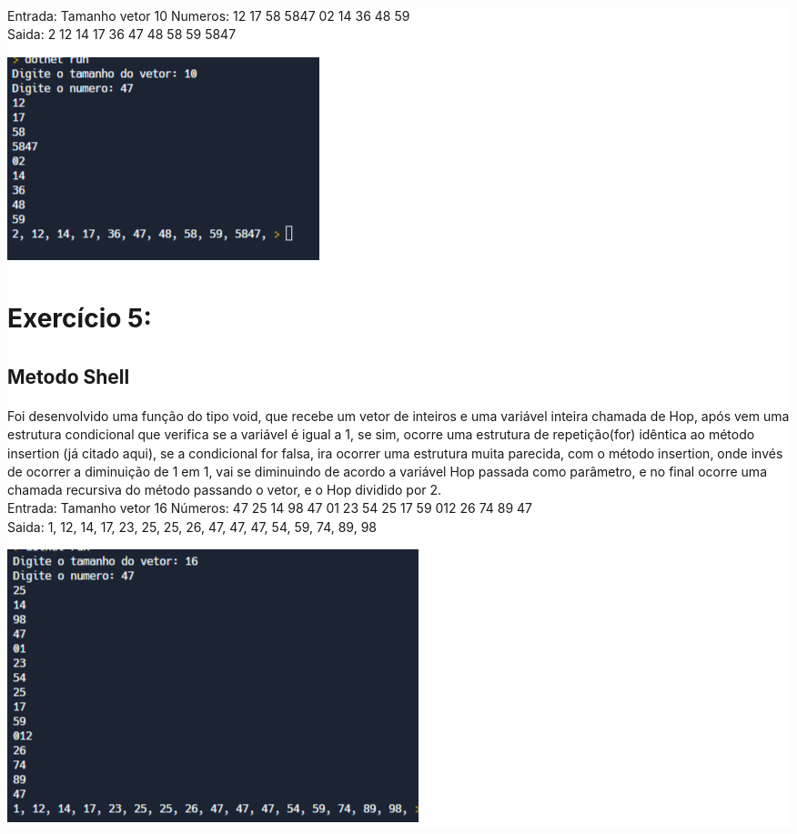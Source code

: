 Entrada: Tamanho vetor 10  Numeros: 12 17 58 5847 02 14 36 48 59<br>
Saida: 2 12 14 17 36 47 48 58 59 5847





<img src=".\imagens\lista3ex4.png">


# Exercício 5:
## Metodo Shell
Foi desenvolvido uma função do tipo void, que recebe um vetor de inteiros e uma variável inteira chamada de Hop, após vem uma estrutura condicional que verifica se a variável é igual a 1, se sim, ocorre uma estrutura de repetição(for) idêntica ao método insertion (já citado aqui), se a condicional for falsa, ira ocorrer uma estrutura muita parecida, com o método insertion, onde invés de ocorrer a diminuição de 1 em 1, vai se diminuindo de acordo a variável Hop passada como parâmetro, e no final ocorre uma chamada recursiva do método passando o vetor, e o Hop dividido por 2.
<br>Entrada: Tamanho vetor 16 Números: 47 25 14 98 47 01 23 54 25 17 59 012 26 74 89 47 <br>
Saida: 1, 12, 14, 17, 23, 25, 25, 26, 47, 47, 47, 54, 59, 74, 89, 98




<img src=".\imagens\lista3ex5.png">
